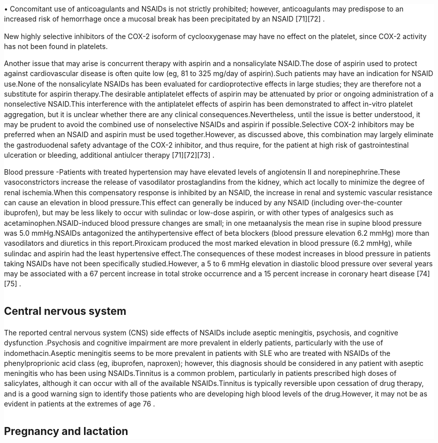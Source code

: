 • Concomitant use of anticoagulants and NSAIDs is not strictly prohibited; however, anticoagulants may predispose to an increased risk of hemorrhage once a mucosal break has been precipitated by an NSAID [71][72] .

New highly selective inhibitors of the COX-2 isoform of cyclooxygenase may have no effect on the platelet, since COX-2 activity has not been found in platelets.

Another issue that may arise is concurrent therapy with aspirin and a nonsalicylate NSAID.The dose of aspirin used to protect against cardiovascular disease is often quite low (eg, 81 to 325 mg/day of aspirin).Such patients may have an indication for NSAID use.None of the nonsalicylate NSAIDs has been evaluated for cardioprotective effects in large studies; they are therefore not a substitute for aspirin therapy.The desirable antiplatelet effects of aspirin may be attenuated by prior or ongoing administration of a nonselective NSAID.This interference with the antiplatelet effects of aspirin has been demonstrated to affect in-vitro platelet aggregation, but it is unclear whether there are any clinical consequences.Nevertheless, until the issue is better understood, it may be prudent to avoid the combined use of nonselective NSAIDs and aspirin if possible.Selective COX-2 inhibitors may be preferred when an NSAID and aspirin must be used together.However, as discussed above, this combination may largely eliminate the gastroduodenal safety advantage of the COX-2 inhibitor, and thus require, for the patient at high risk of gastrointestinal ulceration or bleeding, additional antiulcer therapy [71][72][73] .

Blood pressure -Patients with treated hypertension may have elevated levels of angiotensin II and norepinephrine.These vasoconstrictors increase the release of vasodilator prostaglandins from the kidney, which act locally to minimize the degree of renal ischemia.When this compensatory response is inhibited by an NSAID, the increase in renal and systemic vascular resistance can cause an elevation in blood pressure.This effect can generally be induced by any NSAID (including over-the-counter ibuprofen), but may be less likely to occur with sulindac or low-dose aspirin, or with other types of analgesics such as acetaminophen.NSAID-induced blood pressure changes are small; in one metaanalysis the mean rise in supine blood pressure was 5.0 mmHg.NSAIDs antagonized the antihypertensive effect of beta blockers (blood pressure elevation 6.2 mmHg) more than vasodilators and diuretics in this report.Piroxicam produced the most marked elevation in blood pressure (6.2 mmHg), while sulindac and aspirin had the least hypertensive effect.The consequences of these modest increases in blood pressure in patients taking NSAIDs have not been specifically studied.However, a 5 to 6 mmHg elevation in diastolic blood pressure over several years may be associated with a 67 percent increase in total stroke occurrence and a 15 percent increase in coronary heart disease [74][75] .


## Central nervous system

The reported central nervous system (CNS) side effects of NSAIDs include aseptic meningitis, psychosis, and cognitive dysfunction .Psychosis and cognitive impairment are more prevalent in elderly patients, particularly with the use of indomethacin.Aseptic meningitis seems to be more prevalent in patients with SLE who are treated with NSAIDs of the phenylproprionic acid class (eg, ibuprofen, naproxen); however, this diagnosis should be considered in any patient with aseptic meningitis who has been using NSAIDs.Tinnitus is a common problem, particularly in patients prescribed high doses of salicylates, although it can occur with all of the available NSAIDs.Tinnitus is typically reversible upon cessation of drug therapy, and is a good warning sign to identify those patients who are developing high blood levels of the drug.However, it may not be as evident in patients at the extremes of age 76 .


## Pregnancy and lactation

